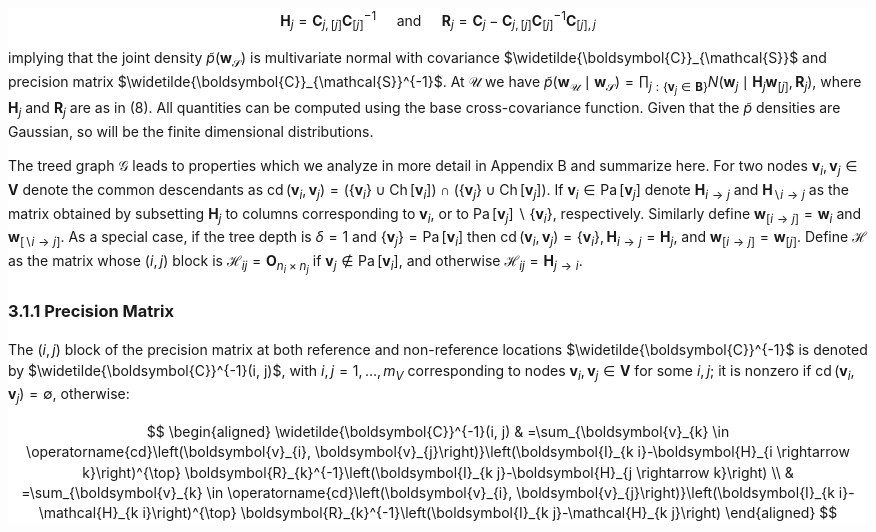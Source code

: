 $$
\boldsymbol{H}_{j}=\boldsymbol{C}_{j,[j]} \boldsymbol{C}_{[j]}^{-1} \quad \text { and } \quad \boldsymbol{R}_{j}=\boldsymbol{C}_{j}-\boldsymbol{C}_{j,[j]} \boldsymbol{C}_{[j]}^{-1} \boldsymbol{C}_{[j], j}
$$

implying that the joint density $\widetilde{p}\left(\boldsymbol{w}_{\mathcal{S}}\right)$ is multivariate normal with covariance $\widetilde{\boldsymbol{C}}_{\mathcal{S}}$ and precision matrix $\widetilde{\boldsymbol{C}}_{\mathcal{S}}^{-1}$. At $\mathcal{U}$ we have $\widetilde{p}\left(\boldsymbol{w}_{\mathcal{U}} \mid \boldsymbol{w}_{\mathcal{S}}\right)=\prod_{j:\left\{\boldsymbol{v}_{j} \in \boldsymbol{B}\right\}} N\left(\boldsymbol{w}_{j} \mid \boldsymbol{H}_{j} \boldsymbol{w}_{[j]}, \boldsymbol{R}_{j}\right)$, where $\boldsymbol{H}_{j}$ and $\boldsymbol{R}_{j}$ are as in (8). All quantities can be computed using the base cross-covariance function. Given that the $\widetilde{p}$ densities are Gaussian, so will be the finite dimensional distributions.

The treed graph $\mathcal{G}$ leads to properties which we analyze in more detail in Appendix B and summarize here. For two nodes $\boldsymbol{v}_{i}, \boldsymbol{v}_{j} \in \boldsymbol{V}$ denote the common descendants as $\operatorname{cd}\left(\boldsymbol{v}_{i}, \boldsymbol{v}_{j}\right)=\left(\left\{\boldsymbol{v}_{i}\right\} \cup \operatorname{Ch}\left[\boldsymbol{v}_{i}\right]\right) \cap\left(\left\{\boldsymbol{v}_{j}\right\} \cup \operatorname{Ch}\left[\boldsymbol{v}_{j}\right]\right)$. If $\boldsymbol{v}_{i} \in \operatorname{Pa}\left[\boldsymbol{v}_{j}\right]$ denote $\boldsymbol{H}_{i \rightarrow j}$ and $\boldsymbol{H}_{\backslash i \rightarrow j}$ as the matrix obtained by subsetting $\boldsymbol{H}_{j}$ to columns corresponding to $\boldsymbol{v}_{i}$, or to $\operatorname{Pa}\left[\boldsymbol{v}_{j}\right] \backslash\left\{\boldsymbol{v}_{i}\right\}$, respectively. Similarly define $\boldsymbol{w}_{[i \rightarrow j]}=\boldsymbol{w}_{i}$ and $\boldsymbol{w}_{[\backslash i \rightarrow j]}$. As a special case, if the tree depth is $\delta=1$ and $\left\{\boldsymbol{v}_{j}\right\}=\operatorname{Pa}\left[\boldsymbol{v}_{i}\right]$ then $\operatorname{cd}\left(\boldsymbol{v}_{i}, \boldsymbol{v}_{j}\right)=\left\{\boldsymbol{v}_{i}\right\}, \boldsymbol{H}_{i \rightarrow j}=\boldsymbol{H}_{j}$, and $\boldsymbol{w}_{[i \rightarrow j]}=\boldsymbol{w}_{[j]}$. Define $\mathcal{H}$ as the matrix whose $(i, j)$ block is $\mathcal{H}_{i j}=\boldsymbol{O}_{n_{i} \times n_{j}}$ if $\boldsymbol{v}_{j} \notin \operatorname{Pa}\left[\boldsymbol{v}_{i}\right]$, and otherwise $\mathcal{H}_{i j}=\boldsymbol{H}_{j \rightarrow i}$.

### 3.1.1 Precision Matrix

The $(i, j)$ block of the precision matrix at both reference and non-reference locations $\widetilde{\boldsymbol{C}}^{-1}$ is denoted by $\widetilde{\boldsymbol{C}}^{-1}(i, j)$, with $i, j=1, \ldots, m_{V}$ corresponding to nodes $\boldsymbol{v}_{i}, \boldsymbol{v}_{j} \in \boldsymbol{V}$ for some $i, j$; it is nonzero if $\operatorname{cd}\left(\boldsymbol{v}_{i}, \boldsymbol{v}_{j}\right)=\emptyset$, otherwise:

$$
\begin{aligned}
\widetilde{\boldsymbol{C}}^{-1}(i, j) & =\sum_{\boldsymbol{v}_{k} \in \operatorname{cd}\left(\boldsymbol{v}_{i}, \boldsymbol{v}_{j}\right)}\left(\boldsymbol{I}_{k i}-\boldsymbol{H}_{i \rightarrow k}\right)^{\top} \boldsymbol{R}_{k}^{-1}\left(\boldsymbol{I}_{k j}-\boldsymbol{H}_{j \rightarrow k}\right) \\
& =\sum_{\boldsymbol{v}_{k} \in \operatorname{cd}\left(\boldsymbol{v}_{i}, \boldsymbol{v}_{j}\right)}\left(\boldsymbol{I}_{k i}-\mathcal{H}_{k i}\right)^{\top} \boldsymbol{R}_{k}^{-1}\left(\boldsymbol{I}_{k j}-\mathcal{H}_{k j}\right)
\end{aligned}
$$
